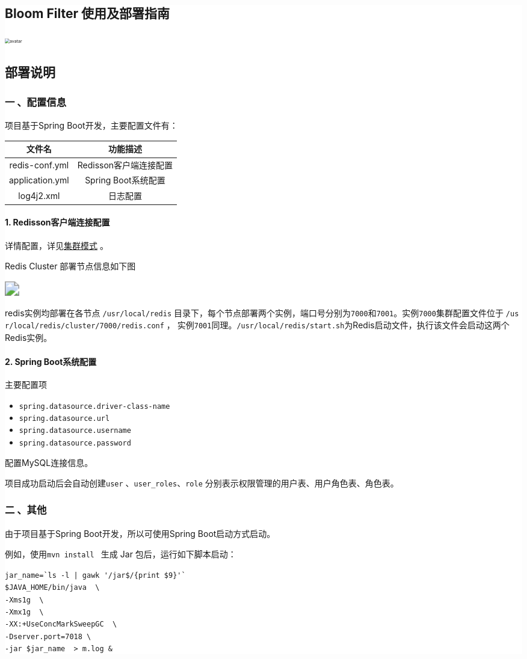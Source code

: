 ## Bloom Filter 使用及部署指南

<img src="https://i.loli.net/2020/05/06/w3SM7mYArahZCud.png" alt="avatar" style="zoom: 50%;" />



## 部署说明



### 一 、配置信息

项目基于Spring Boot开发，主要配置文件有：

|     文件名      |        功能描述        |
| :-------------: | :--------------------: |
| redis-conf.yml  | Redisson客户端连接配置 |
| application.yml |  Spring Boot系统配置   |
|   log4j2.xml    |        日志配置        |



#### 1. Redisson客户端连接配置

详情配置，详见[集群模式](https://github.com/redisson/redisson/wiki/2.-%E9%85%8D%E7%BD%AE%E6%96%B9%E6%B3%95#24-%E9%9B%86%E7%BE%A4%E6%A8%A1%E5%BC%8F) 。

Redis Cluster 部署节点信息如下图

<img src="https://i.loli.net/2020/05/06/WHjRicF9wACbk5B.png" style="zoom: 150%;" />

redis实例均部署在各节点 `/usr/local/redis` 目录下，每个节点部署两个实例，端口号分别为`7000`和`7001`。实例`7000`集群配置文件位于 `/usr/local/redis/cluster/7000/redis.conf` ， 实例`7001`同理。`/usr/local/redis/start.sh`为Redis启动文件，执行该文件会启动这两个Redis实例。

#### 2. Spring Boot系统配置

主要配置项

- `spring.datasource.driver-class-name`
- `spring.datasource.url`
- `spring.datasource.username`
- `spring.datasource.password`

配置MySQL连接信息。

项目成功启动后会自动创建`user` 、`user_roles`、`role` 分别表示权限管理的用户表、用户角色表、角色表。



### 二 、其他

由于项目基于Spring Boot开发，所以可使用Spring Boot启动方式启动。

例如，使用`mvn install ` 生成 Jar 包后，运行如下脚本启动：

```shell
jar_name=`ls -l | gawk '/jar$/{print $9}'`
$JAVA_HOME/bin/java  \
-Xms1g  \
-Xmx1g  \
-XX:+UseConcMarkSweepGC  \
-Dserver.port=7018 \
-jar $jar_name  > m.log &
```
